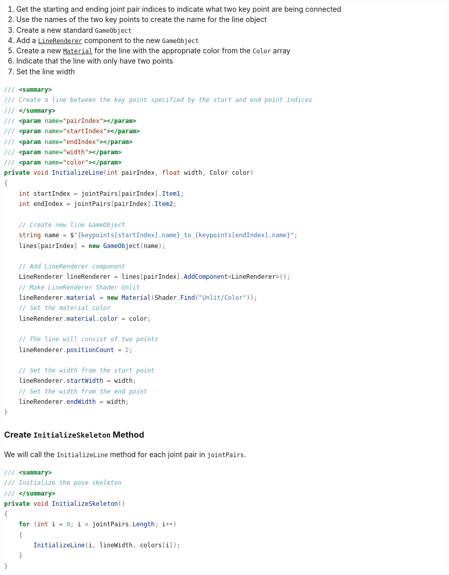 1. Get the starting and ending joint pair indices to indicate what two key point are being connected
2. Use the names of the two key points to create the name for the line object
3. Create a new standard `GameObject`
4. Add a [`LineRenderer`](https://docs.unity3d.com/Manual/class-LineRenderer.html) component to the new `GameObject`
5. Create a new [`Material`](https://docs.unity3d.com/ScriptReference/Material.html) for the line with the appropriate color from the `Color` array
6. Indicate that the line with only have two points
7. Set the line width

```c#
/// <summary>
/// Create a line between the key point specified by the start and end point indices
/// </summary>
/// <param name="pairIndex"></param>
/// <param name="startIndex"></param>
/// <param name="endIndex"></param>
/// <param name="width"></param>
/// <param name="color"></param>
private void InitializeLine(int pairIndex, float width, Color color)
{
    int startIndex = jointPairs[pairIndex].Item1;
    int endIndex = jointPairs[pairIndex].Item2;

    // Create new line GameObject
    string name = $"{keypoints[startIndex].name}_to_{keypoints[endIndex].name}";
    lines[pairIndex] = new GameObject(name);

    // Add LineRenderer component
    LineRenderer lineRenderer = lines[pairIndex].AddComponent<LineRenderer>();
    // Make LineRenderer Shader Unlit
    lineRenderer.material = new Material(Shader.Find("Unlit/Color"));
    // Set the material color
    lineRenderer.material.color = color;

    // The line will consist of two points
    lineRenderer.positionCount = 2;

    // Set the width from the start point
    lineRenderer.startWidth = width;
    // Set the width from the end point
    lineRenderer.endWidth = width;
}
```

### Create `InitializeSkeleton` Method

We will call the `InitializeLine` method for each joint pair in `jointPairs`.

```c#
/// <summary>
/// Initialize the pose skeleton
/// </summary>
private void InitializeSkeleton()
{
    for (int i = 0; i < jointPairs.Length; i++)
    {
        InitializeLine(i, lineWidth, colors[i]);
    }
}
```
